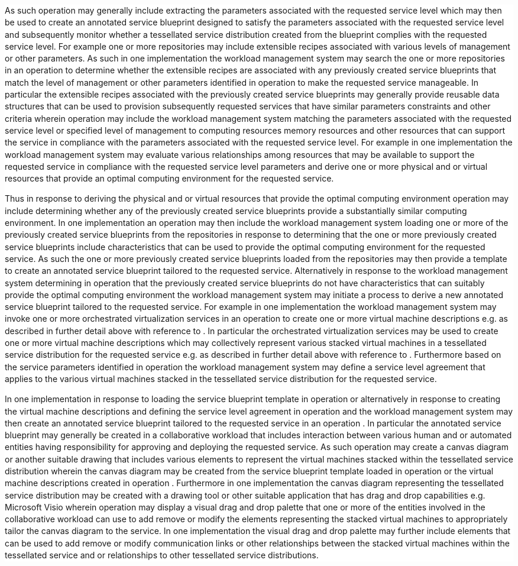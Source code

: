As such operation may generally include extracting the parameters associated with the requested service level which may then be used to create an annotated service blueprint designed to satisfy the parameters associated with the requested service level and subsequently monitor whether a tessellated service distribution created from the blueprint complies with the requested service level. For example one or more repositories may include extensible recipes associated with various levels of management or other parameters. As such in one implementation the workload management system may search the one or more repositories in an operation to determine whether the extensible recipes are associated with any previously created service blueprints that match the level of management or other parameters identified in operation to make the requested service manageable. In particular the extensible recipes associated with the previously created service blueprints may generally provide reusable data structures that can be used to provision subsequently requested services that have similar parameters constraints and other criteria wherein operation may include the workload management system matching the parameters associated with the requested service level or specified level of management to computing resources memory resources and other resources that can support the service in compliance with the parameters associated with the requested service level. For example in one implementation the workload management system may evaluate various relationships among resources that may be available to support the requested service in compliance with the requested service level parameters and derive one or more physical and or virtual resources that provide an optimal computing environment for the requested service.

Thus in response to deriving the physical and or virtual resources that provide the optimal computing environment operation may include determining whether any of the previously created service blueprints provide a substantially similar computing environment. In one implementation an operation may then include the workload management system loading one or more of the previously created service blueprints from the repositories in response to determining that the one or more previously created service blueprints include characteristics that can be used to provide the optimal computing environment for the requested service. As such the one or more previously created service blueprints loaded from the repositories may then provide a template to create an annotated service blueprint tailored to the requested service. Alternatively in response to the workload management system determining in operation that the previously created service blueprints do not have characteristics that can suitably provide the optimal computing environment the workload management system may initiate a process to derive a new annotated service blueprint tailored to the requested service. For example in one implementation the workload management system may invoke one or more orchestrated virtualization services in an operation to create one or more virtual machine descriptions e.g. as described in further detail above with reference to . In particular the orchestrated virtualization services may be used to create one or more virtual machine descriptions which may collectively represent various stacked virtual machines in a tessellated service distribution for the requested service e.g. as described in further detail above with reference to . Furthermore based on the service parameters identified in operation the workload management system may define a service level agreement that applies to the various virtual machines stacked in the tessellated service distribution for the requested service.

In one implementation in response to loading the service blueprint template in operation or alternatively in response to creating the virtual machine descriptions and defining the service level agreement in operation and the workload management system may then create an annotated service blueprint tailored to the requested service in an operation . In particular the annotated service blueprint may generally be created in a collaborative workload that includes interaction between various human and or automated entities having responsibility for approving and deploying the requested service. As such operation may create a canvas diagram or another suitable drawing that includes various elements to represent the virtual machines stacked within the tessellated service distribution wherein the canvas diagram may be created from the service blueprint template loaded in operation or the virtual machine descriptions created in operation . Furthermore in one implementation the canvas diagram representing the tessellated service distribution may be created with a drawing tool or other suitable application that has drag and drop capabilities e.g. Microsoft Visio wherein operation may display a visual drag and drop palette that one or more of the entities involved in the collaborative workload can use to add remove or modify the elements representing the stacked virtual machines to appropriately tailor the canvas diagram to the service. In one implementation the visual drag and drop palette may further include elements that can be used to add remove or modify communication links or other relationships between the stacked virtual machines within the tessellated service and or relationships to other tessellated service distributions.
